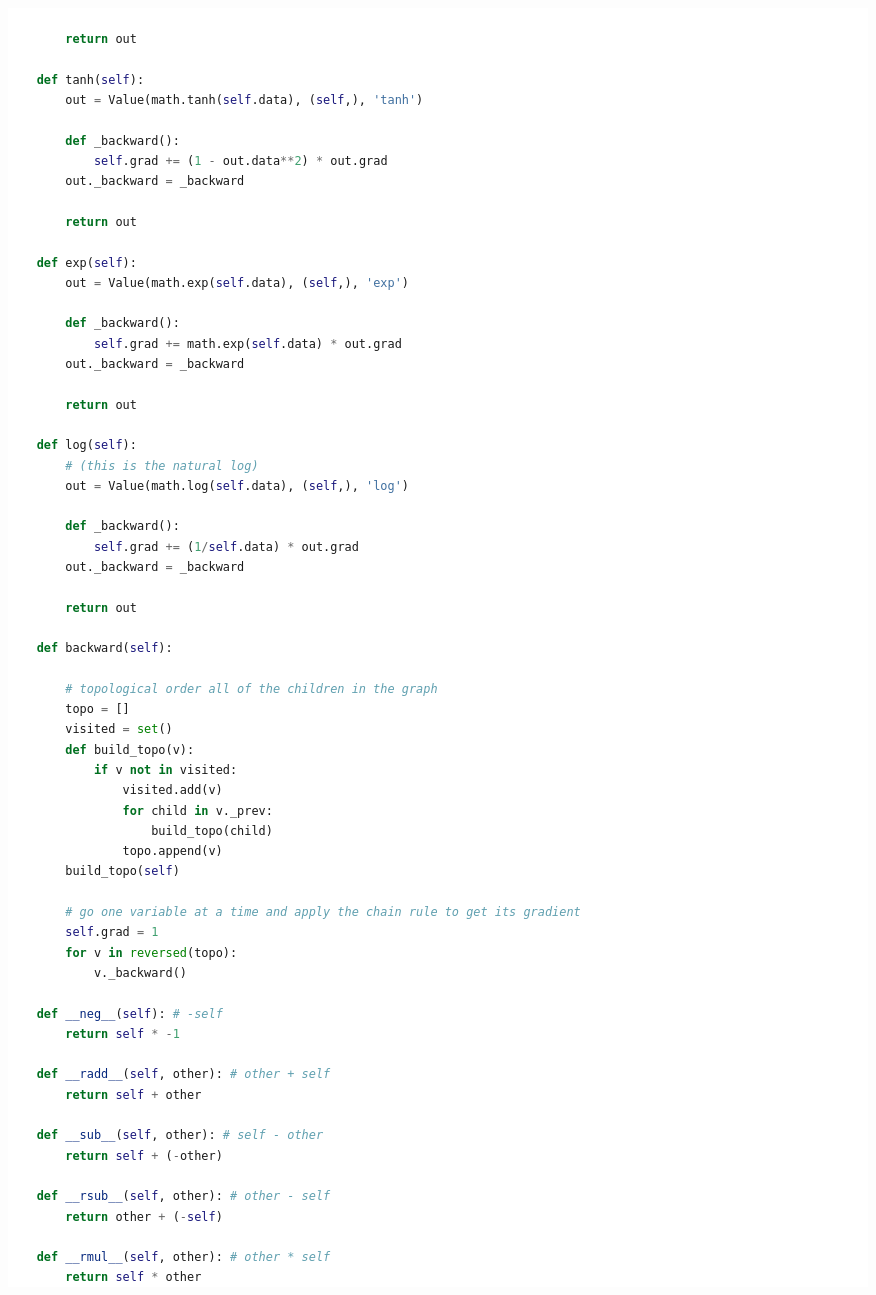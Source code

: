   ```Python
  
          return out
  
      def tanh(self):
          out = Value(math.tanh(self.data), (self,), 'tanh')
  
          def _backward():
              self.grad += (1 - out.data**2) * out.grad
          out._backward = _backward
  
          return out
  
      def exp(self):
          out = Value(math.exp(self.data), (self,), 'exp')
  
          def _backward():
              self.grad += math.exp(self.data) * out.grad
          out._backward = _backward
  
          return out
  
      def log(self):
          # (this is the natural log)
          out = Value(math.log(self.data), (self,), 'log')
  
          def _backward():
              self.grad += (1/self.data) * out.grad
          out._backward = _backward
  
          return out
  
      def backward(self):
  
          # topological order all of the children in the graph
          topo = []
          visited = set()
          def build_topo(v):
              if v not in visited:
                  visited.add(v)
                  for child in v._prev:
                      build_topo(child)
                  topo.append(v)
          build_topo(self)
  
          # go one variable at a time and apply the chain rule to get its gradient
          self.grad = 1
          for v in reversed(topo):
              v._backward()
  
      def __neg__(self): # -self
          return self * -1
  
      def __radd__(self, other): # other + self
          return self + other
  
      def __sub__(self, other): # self - other
          return self + (-other)
  
      def __rsub__(self, other): # other - self
          return other + (-self)
  
      def __rmul__(self, other): # other * self
          return self * other
  ```